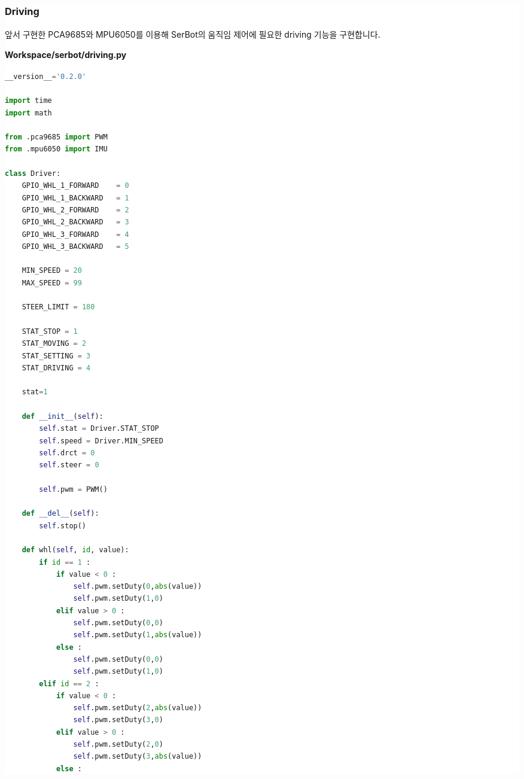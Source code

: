 ### Driving
앞서 구현한 PCA9685와 MPU6050를 이용해 SerBot의 움직임 제어에 필요한 driving 기능을 구현합니다.

**Workspace/serbot/driving.py**
```python
__version__='0.2.0'

import time
import math

from .pca9685 import PWM
from .mpu6050 import IMU

class Driver:
    GPIO_WHL_1_FORWARD    = 0
    GPIO_WHL_1_BACKWARD   = 1
    GPIO_WHL_2_FORWARD    = 2
    GPIO_WHL_2_BACKWARD   = 3
    GPIO_WHL_3_FORWARD    = 4
    GPIO_WHL_3_BACKWARD   = 5

    MIN_SPEED = 20
    MAX_SPEED = 99

    STEER_LIMIT = 180

    STAT_STOP = 1
    STAT_MOVING = 2
    STAT_SETTING = 3
    STAT_DRIVING = 4

    stat=1

    def __init__(self):            
        self.stat = Driver.STAT_STOP
        self.speed = Driver.MIN_SPEED
        self.drct = 0
        self.steer = 0

        self.pwm = PWM()

    def __del__(self):
        self.stop()

    def whl(self, id, value):
        if id == 1 :
            if value < 0 :
                self.pwm.setDuty(0,abs(value))
                self.pwm.setDuty(1,0)
            elif value > 0 :
                self.pwm.setDuty(0,0)
                self.pwm.setDuty(1,abs(value))
            else :
                self.pwm.setDuty(0,0)
                self.pwm.setDuty(1,0)
        elif id == 2 :
            if value < 0 :
                self.pwm.setDuty(2,abs(value))
                self.pwm.setDuty(3,0)
            elif value > 0 :
                self.pwm.setDuty(2,0)
                self.pwm.setDuty(3,abs(value))
            else :
```